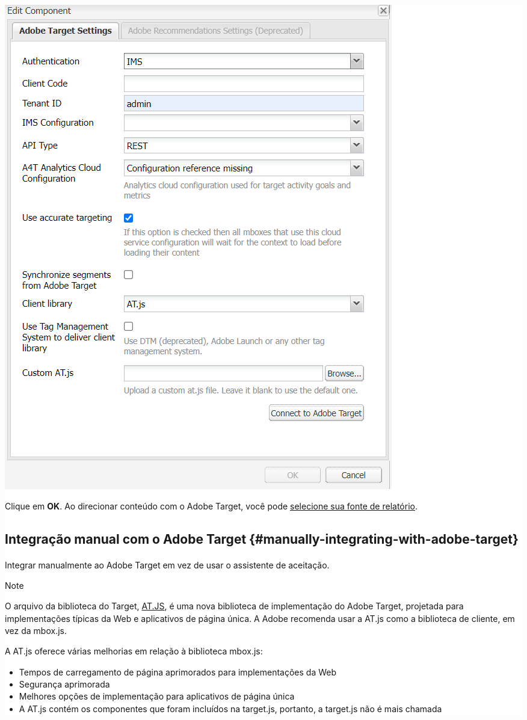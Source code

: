 ![AdobeTargetSettings](assets/adobe-target-settings.jpg)

Clique em **OK**. Ao direcionar conteúdo com o Adobe Target, você pode [selecione sua fonte de relatório](/help/sites-authoring/content-targeting-touch.md).

## Integração manual com o Adobe Target {#manually-integrating-with-adobe-target}

Integrar manualmente ao Adobe Target em vez de usar o assistente de aceitação.

>[!NOTE]
>
O arquivo da biblioteca do Target, [AT.JS](https://developer.adobe.com/target/implement/client-side/atjs/atjs-functions/mboxcreate-atjs/), é uma nova biblioteca de implementação do Adobe Target, projetada para implementações típicas da Web e aplicativos de página única. A Adobe recomenda usar a AT.js como a biblioteca de cliente, em vez da mbox.js.
>
A AT.js oferece várias melhorias em relação à biblioteca mbox.js:
>
* Tempos de carregamento de página aprimorados para implementações da Web
* Segurança aprimorada
* Melhores opções de implementação para aplicativos de página única
* A AT.js contém os componentes que foram incluídos na target.js, portanto, a target.js não é mais chamada